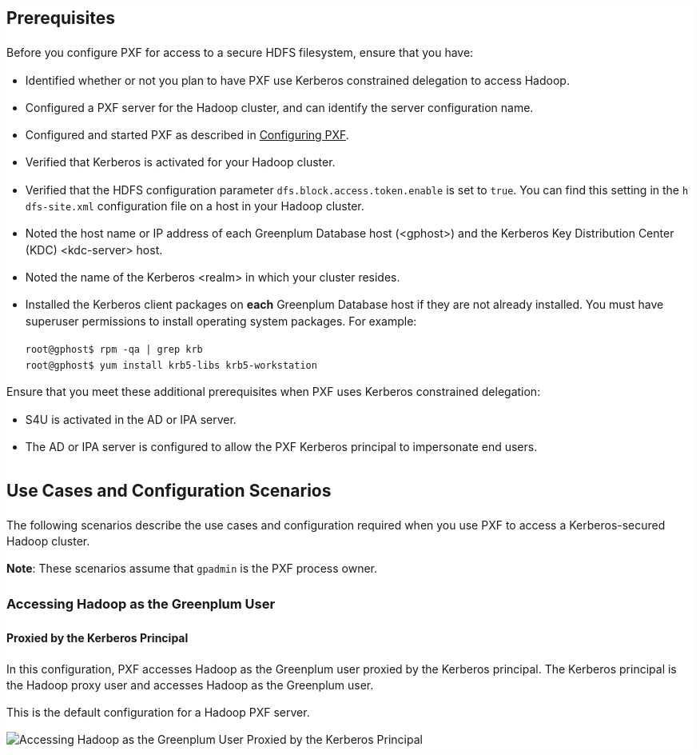 ## <a id="prereq"></a>Prerequisites

Before you configure PXF for access to a secure HDFS filesystem, ensure that you have:

- Identified whether or not you plan to have PXF use Kerberos constrained delegation to access Hadoop.

- Configured a PXF server for the Hadoop cluster, and can identify the server configuration name.

- Configured and started PXF as described in [Configuring PXF](instcfg_pxf.html).

- Verified that Kerberos is activated for your Hadoop cluster.

- Verified that the HDFS configuration parameter `dfs.block.access.token.enable` is set to `true`. You can find this setting in the `hdfs-site.xml` configuration file on a host in your Hadoop cluster.

- Noted the host name or IP address of each Greenplum Database host (\<gphost\>) and the Kerberos Key Distribution Center \(KDC\) \<kdc-server\> host.

- Noted the name of the Kerberos \<realm\> in which your cluster resides.

- Installed the Kerberos client packages on **each** Greenplum Database host if they are not already installed. You must have superuser permissions to install operating system packages. For example:

    ``` shell
    root@gphost$ rpm -qa | grep krb
    root@gphost$ yum install krb5-libs krb5-workstation
    ```

Ensure that you meet these additional prerequisites when PXF uses Kerberos constrained delegation:

- S4U is activated in the AD or IPA server.

- The AD or IPA server is configured to allow the PXF Kerberos principal to impersonate end users.

## <a id="scenarios"></a>Use Cases and Configuration Scenarios

The following scenarios describe the use cases and configuration required when
you use PXF to access a Kerberos-secured Hadoop cluster.

**Note**: These scenarios assume that `gpadmin` is the PXF process owner.

### <a id="principal_proxy"></a>Accessing Hadoop as the Greenplum User

#### Proxied by the Kerberos Principal

In this configuration, PXF accesses Hadoop as the Greenplum user proxied
by the Kerberos principal. The Kerberos principal is the Hadoop proxy user and
accesses Hadoop as the Greenplum user.

This is the default configuration for a Hadoop PXF server.

![Accessing Hadoop as the Greenplum User Proxied by the Kerberos Principal](graphics/impersonation_cases/impersonation-case-1-kerberos.png "Accessing Hadoop as the Greenplum User Proxied by the Kerberos Principal")
